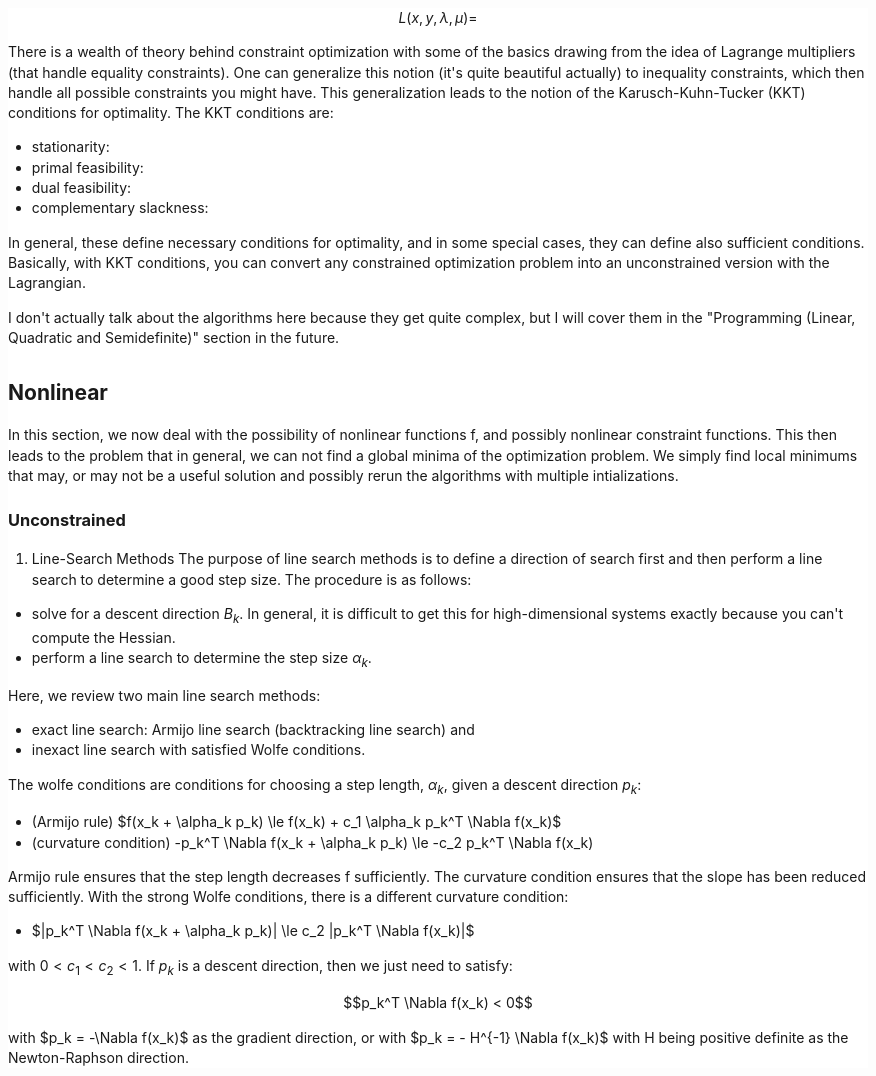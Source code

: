 $$L(x,y,\lambda,\mu) = $$

There is a wealth of theory behind constraint optimization with some of the basics drawing from the idea of Lagrange multipliers (that handle equality constraints). One can generalize this notion (it's quite beautiful actually) to inequality constraints, which then handle all possible constraints you might have. This generalization leads to the notion of the Karusch-Kuhn-Tucker (KKT) conditions for optimality. The KKT conditions are:

* stationarity:
* primal feasibility:
* dual feasibility:
* complementary slackness: 

In general, these define necessary conditions for optimality, and in some special cases, they can define also sufficient conditions. Basically, with KKT conditions, you can convert any constrained optimization problem into an unconstrained version with the Lagrangian.

I don't actually talk about the algorithms here because they get quite complex, but I will cover them in the "Programming (Linear, Quadratic and Semidefinite)" section in the future.

## Nonlinear
In this section, we now deal with the possibility of nonlinear functions f, and possibly nonlinear constraint functions. This then leads to the problem that in general, we can not find a global minima of the optimization problem. We simply find local minimums that may, or may not be a useful solution and possibly rerun the algorithms with multiple intializations. 

### Unconstrained
1. Line-Search Methods
The purpose of line search methods is to define a direction of search first and then perform a line search to determine a good step size. The procedure is as follows:

* solve for a descent direction $B_k$. In general, it is difficult to get this for high-dimensional systems exactly because you can't compute the Hessian.
* perform a line search to determine the step size $\alpha_k$.

Here, we review two main line search methods: 
* exact line search: Armijo line search (backtracking line search) and 
* inexact line search with satisfied Wolfe conditions.

The wolfe conditions are conditions for choosing a step length, $\alpha_k$, given a descent direction $p_k$:

* (Armijo rule) $f(x_k + \alpha_k p_k) \le f(x_k) + c_1 \alpha_k p_k^T \Nabla f(x_k)$
* (curvature condition) -p_k^T \Nabla f(x_k + \alpha_k p_k) \le -c_2 p_k^T \Nabla f(x_k)

Armijo rule ensures that the step length decreases f sufficiently. The curvature condition ensures that the slope has been reduced sufficiently. With the strong Wolfe conditions, there is a different curvature condition:

* $|p_k^T \Nabla f(x_k + \alpha_k p_k)| \le c_2 |p_k^T \Nabla f(x_k)|$

with $0 < c_1 < c_2 < 1$. If $p_k$ is a descent direction, then we just need to satisfy:

$$p_k^T \Nabla f(x_k) < 0$$

with $p_k = -\Nabla f(x_k)$ as the gradient direction, or with $p_k = - H^{-1} \Nabla f(x_k)$ with H being positive definite as the Newton-Raphson direction. 
